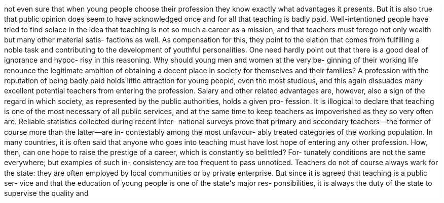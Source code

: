 not even sure that when young people 
choose their profession they know 
exactly what advantages it presents. 
But it is also true that public opinion 
does seem to have acknowledged once 
and for all that teaching is badly paid. 
Well-intentioned people have tried to 
find solace in the idea that teaching is 
not so much a career as a mission, 
and that teachers must forego not only 
wealth but many other material satis- 
factions as well. As compensation for 
this, they point to the elation that 
comes from fulfilling a noble task and 
contributing to the development of 
youthful personalities. 
One need hardly point out that there 
is a good deal of ignorance and hypoc- 
risy in this reasoning. Why should 
young men and women at the very be- 
ginning of their working life renounce 
the legitimate ambition of obtaining a 
decent place in society for themselves 
and their families? A profession with 
the reputation of being badly paid holds 
little attraction for young people, even 
the most studious, and this again 
dissuades many excellent potential 
teachers from entering the profession. 
Salary and other related advantages 
are, however, also a sign of the regard 
in which society, as represented by the 
public authorities, holds a given pro- 
fession. It is illogical to declare that 
teaching is one of the most necessary 
of all public services, and at the same 
time to keep teachers as impoverished 
as they so very often are. Reliable 
statistics collected during recent inter- 
national surveys prove that primary and 
secondary teachers—the former of 
course more than the latter—are in- 
contestably among the most unfavour- 
ably treated categories of the working 
population. 
In many countries, it is often said 
that anyone who goes into teaching 
must have lost hope of entering any 
other profession. How, then, can one 
hope to raise the prestige of a career, 
which is constantly so belittled? For- 
tunately conditions are not the same 
everywhere; but examples of such in- 
consistency are too frequent to pass 
unnoticed. 
Teachers do not of course always 
wark for the state: they are often 
employed by local communities or by 
private enterprise. But since it is 
agreed that teaching is a public ser- 
vice and that the education of young 
people is one of the state's major res- 
ponsibilities, it is always the duty of 
the state to supervise the quality and 